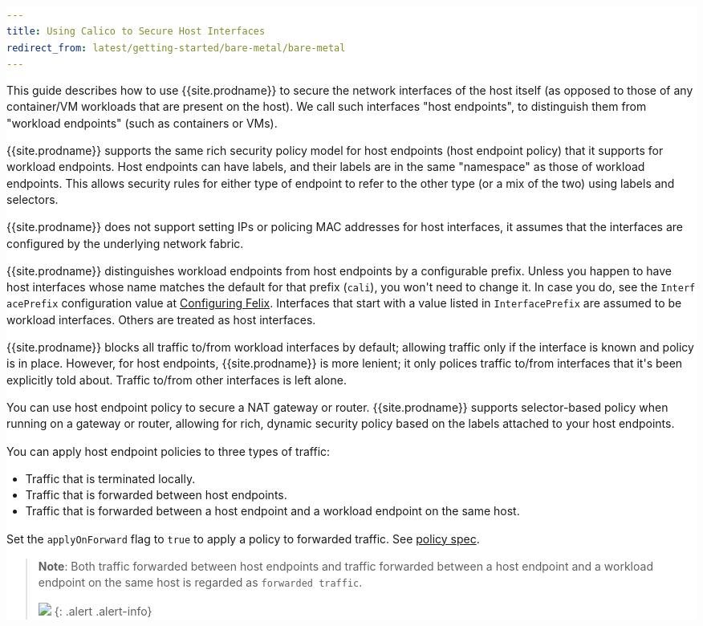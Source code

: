 ```yaml
---
title: Using Calico to Secure Host Interfaces
redirect_from: latest/getting-started/bare-metal/bare-metal
---
```


This guide describes how to use {{site.prodname}} to secure the network interfaces
of the host itself (as opposed to those of any container/VM workloads
that are present on the host). We call such interfaces "host endpoints",
to distinguish them from "workload endpoints" (such as containers or VMs).

{{site.prodname}} supports the same rich security policy model for host endpoints (host 
endpoint policy) that it supports for workload endpoints. Host endpoints can 
have labels, and their labels are in the same "namespace" as those of workload 
endpoints. This allows security rules for either type of endpoint to refer to 
the other type (or a mix of the two) using labels and selectors.

{{site.prodname}} does not support setting IPs or policing MAC addresses for host
interfaces, it assumes that the interfaces are configured by the
underlying network fabric.

{{site.prodname}} distinguishes workload endpoints from host endpoints by a configurable
prefix.  Unless you happen to have host interfaces whose name matches the
default for that prefix (`cali`), you won't need to change it.  In case you do,
see the `InterfacePrefix` configuration value at [Configuring
Felix]({{site.baseurl}}/{{page.version}}/reference/felix/configuration).
Interfaces that start with a value listed in `InterfacePrefix` are assumed to
be workload interfaces.  Others are treated as host interfaces.

{{site.prodname}} blocks all traffic to/from workload interfaces by default;
allowing traffic only if the interface is known and policy is in place.
However, for host endpoints, {{site.prodname}} is more lenient; it only polices
traffic to/from interfaces that it's been explicitly told about. Traffic
to/from other interfaces is left alone.

You can use host endpoint policy to secure a NAT gateway or router. {{site.prodname}}
supports selector-based policy when running on a gateway or router, allowing for
rich, dynamic security policy based on the labels attached to your host endpoints. 

You can apply host endpoint policies to three types of traffic:
- Traffic that is terminated locally.
- Traffic that is forwarded between host endpoints.
- Traffic that is forwarded between a host endpoint and a workload endpoint on the 
same host.

Set the `applyOnForward` flag to `true` to apply a policy to forwarded traffic.
See [policy spec]({{site.baseurl}}/{{page.version}}/reference/calicoctl/resources/networkpolicy#spec).

> **Note**: Both traffic forwarded between host endpoints and traffic forwarded 
> between a host endpoint and a workload endpoint on the same host is regarded as
> `forwarded traffic`. 
>
> ![]({{site.baseurl}}/images/bare-metal-packet-flows-AOF.png)
{: .alert .alert-info}
